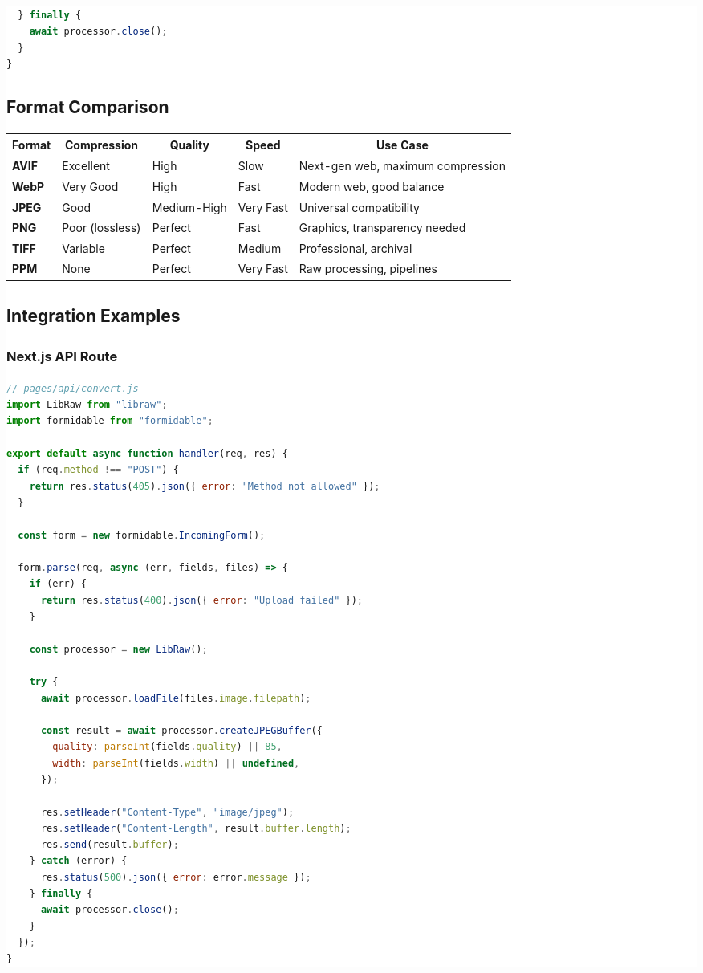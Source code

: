 ```javascript
  } finally {
    await processor.close();
  }
}
```

## Format Comparison

| Format   | Compression     | Quality     | Speed     | Use Case                          |
| -------- | --------------- | ----------- | --------- | --------------------------------- |
| **AVIF** | Excellent       | High        | Slow      | Next-gen web, maximum compression |
| **WebP** | Very Good       | High        | Fast      | Modern web, good balance          |
| **JPEG** | Good            | Medium-High | Very Fast | Universal compatibility           |
| **PNG**  | Poor (lossless) | Perfect     | Fast      | Graphics, transparency needed     |
| **TIFF** | Variable        | Perfect     | Medium    | Professional, archival            |
| **PPM**  | None            | Perfect     | Very Fast | Raw processing, pipelines         |

## Integration Examples

### Next.js API Route

```javascript
// pages/api/convert.js
import LibRaw from "libraw";
import formidable from "formidable";

export default async function handler(req, res) {
  if (req.method !== "POST") {
    return res.status(405).json({ error: "Method not allowed" });
  }

  const form = new formidable.IncomingForm();

  form.parse(req, async (err, fields, files) => {
    if (err) {
      return res.status(400).json({ error: "Upload failed" });
    }

    const processor = new LibRaw();

    try {
      await processor.loadFile(files.image.filepath);

      const result = await processor.createJPEGBuffer({
        quality: parseInt(fields.quality) || 85,
        width: parseInt(fields.width) || undefined,
      });

      res.setHeader("Content-Type", "image/jpeg");
      res.setHeader("Content-Length", result.buffer.length);
      res.send(result.buffer);
    } catch (error) {
      res.status(500).json({ error: error.message });
    } finally {
      await processor.close();
    }
  });
}
```